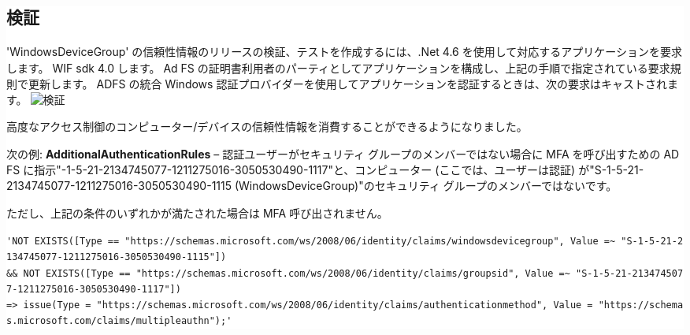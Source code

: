 ## <a name="validation"></a>検証
'WindowsDeviceGroup' の信頼性情報のリリースの検証、テストを作成するには、.Net 4.6 を使用して対応するアプリケーションを要求します。 WIF sdk 4.0 します。
Ad FS の証明書利用者のパーティとしてアプリケーションを構成し、上記の手順で指定されている要求規則で更新します。
ADFS の統合 Windows 認証プロバイダーを使用してアプリケーションを認証するときは、次の要求はキャストされます。
![検証](media/AD-FS-Compound-Authentication-and-AD-DS-claims/gpmc9.png)

高度なアクセス制御のコンピューター/デバイスの信頼性情報を消費することができるようになりました。

次の例: **AdditionalAuthenticationRules** – 認証ユーザーがセキュリティ グループのメンバーではない場合に MFA を呼び出すための AD FS に指示"-1-5-21-2134745077-1211275016-3050530490-1117"と、コンピューター (ここでは、ユーザーは認証) が"S-1-5-21-2134745077-1211275016-3050530490-1115 (WindowsDeviceGroup)"のセキュリティ グループのメンバーではないです。

ただし、上記の条件のいずれかが満たされた場合は MFA 呼び出されません。

```
'NOT EXISTS([Type == "https://schemas.microsoft.com/ws/2008/06/identity/claims/windowsdevicegroup", Value =~ "S-1-5-21-2134745077-1211275016-3050530490-1115"])
&& NOT EXISTS([Type == "https://schemas.microsoft.com/ws/2008/06/identity/claims/groupsid", Value =~ "S-1-5-21-2134745077-1211275016-3050530490-1117"])
=> issue(Type = "https://schemas.microsoft.com/ws/2008/06/identity/claims/authenticationmethod", Value = "https://schemas.microsoft.com/claims/multipleauthn");'
```